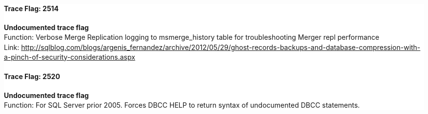 
<a id="2514"></a>
#### Trace Flag: 2514
**Undocumented trace flag**<br />
Function: Verbose Merge Replication logging to msmerge\_history table for troubleshooting Merger repl performance<br />
Link: http://sqlblog.com/blogs/argenis_fernandez/archive/2012/05/29/ghost-records-backups-and-database-compression-with-a-pinch-of-security-considerations.aspx


<a id="2520"></a>
#### Trace Flag: 2520
**Undocumented trace flag**<br />
Function: For SQL Server prior 2005. Forces DBCC HELP to return syntax of undocumented DBCC statements.
